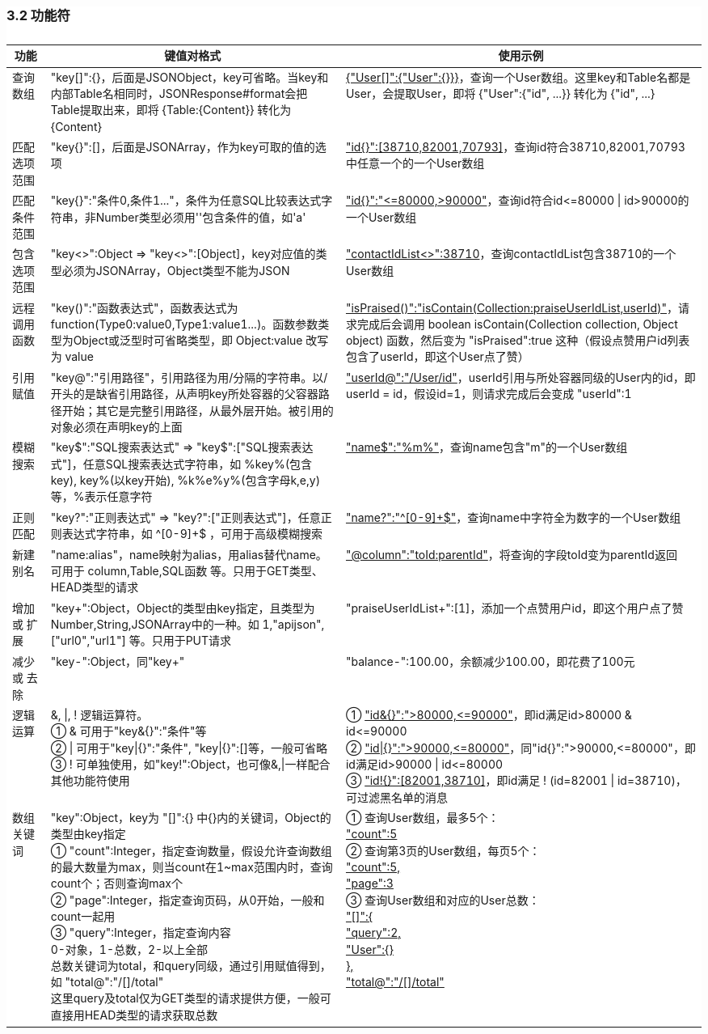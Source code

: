 


### <h3 id="3.2">3.2 功能符<h3/>
 
 功能 | 键值对格式 | 使用示例
------------ | ------------ | ------------
 查询数组 | "key[]":{}，后面是JSONObject，key可省略。当key和内部Table名相同时，JSONResponse#format会把Table提取出来，即将 {Table:{Content}} 转化为 {Content} | [{"User[]":{"User":{}}}](http://139.196.140.118:8080/get/{"User[]":{"count":3,"User":{}}})，查询一个User数组。这里key和Table名都是User，会提取User，即将 {"User":{"id", ...}} 转化为 {"id", ...} 
 匹配选项范围 | "key{}":[]，后面是JSONArray，作为key可取的值的选项 | ["id{}":[38710,82001,70793]](http://139.196.140.118:8080/get/{"User[]":{"count":3,"User":{"id{}":[38710,82001,70793]}}})，查询id符合38710,82001,70793中任意一个的一个User数组
 匹配条件范围 | "key{}":"条件0,条件1..."，条件为任意SQL比较表达式字符串，非Number类型必须用''包含条件的值，如'a' | ["id{}":"<=80000,\>90000"](http://139.196.140.118:8080/get/{"User[]":{"count":3,"User":{"id{}":"<=80000,\>90000"}}})，查询id符合id\<=80000 \| id>90000的一个User数组
 包含选项范围 | "key<\>":Object  =>  "key<\>":[Object]，key对应值的类型必须为JSONArray，Object类型不能为JSON |  ["contactIdList<\>":38710](http://139.196.140.118:8080/get/{"User[]":{"count":3,"User":{"contactIdList<\>":38710}}})，查询contactIdList包含38710的一个User数组
 远程调用函数 | "key()":"函数表达式"，函数表达式为 function(Type0:value0,Type1:value1...)。函数参数类型为Object或泛型时可省略类型，即 Object:value 改写为 value | ["isPraised()":"isContain(Collection:praiseUserIdList,userId)"](http://139.196.140.118:8080/get/{"Moment":{"id":301,"isPraised()":"isContain(Collection:praiseUserIdList,userId)"}})，请求完成后会调用 boolean isContain(Collection collection, Object object) 函数，然后变为 "isPraised":true 这种（假设点赞用户id列表包含了userId，即这个User点了赞）
 引用赋值 | "key@":"引用路径"，引用路径为用/分隔的字符串。以/开头的是缺省引用路径，从声明key所处容器的父容器路径开始；其它是完整引用路径，从最外层开始。被引用的对象必须在声明key的上面 | ["userId@":"/User/id"](http://139.196.140.118:8080/get/{"User":{"id":38710},"Moment":{"userId@":"%252FUser%252Fid"}})，userId引用与所处容器同级的User内的id，即userId = id，假设id=1，则请求完成后会变成 "userId":1
 模糊搜索 | "key$":"SQL搜索表达式"  =>  "key$":["SQL搜索表达式"]，任意SQL搜索表达式字符串，如 %key%(包含key), key%(以key开始), %k%e%y%(包含字母k,e,y) 等，%表示任意字符 | ["name$":"%m%"](http://139.196.140.118:8080/get/{"User[]":{"count":3,"User":{"name$":"%2525m%2525"}}})，查询name包含"m"的一个User数组
 正则匹配 | "key?":"正则表达式"  =>  "key?":["正则表达式"]，任意正则表达式字符串，如 ^[0-9]+$ ，可用于高级模糊搜索 | ["name?":"^[0-9]+$"](http://139.196.140.118:8080/get/{"User[]":{"count":3,"User":{"name%253F":"^[0-9]%252B$"}}})，查询name中字符全为数字的一个User数组
 新建别名 | "name:alias"，name映射为alias，用alias替代name。可用于 column,Table,SQL函数 等。只用于GET类型、HEAD类型的请求 | ["@column":"toId:parentId"](http://139.196.140.118:8080/get/{"Comment":{"@column":"id,toId:parentId","id":51}})，将查询的字段toId变为parentId返回
 增加 或 扩展 | "key+":Object，Object的类型由key指定，且类型为Number,String,JSONArray中的一种。如 1,"apijson",["url0","url1"] 等。只用于PUT请求 | "praiseUserIdList+":[1]，添加一个点赞用户id，即这个用户点了赞
 减少 或 去除 | "key-":Object，同"key+" | "balance-":100.00，余额减少100.00，即花费了100元
 逻辑运算 | &, \|, ! 逻辑运算符。<br />① & 可用于"key&{}":"条件"等<br />② \| 可用于"key\|{}":"条件", "key\|{}":[]等，一般可省略<br />③ ! 可单独使用，如"key!":Object，也可像&,\|一样配合其他功能符使用 |  ① ["id&{}":">80000,<=90000"](http://139.196.140.118:8080/head/{"User":{"id&{}":">80000,<=90000"}})，即id满足id>80000 & id<=90000<br /> ② ["id\|{}":">90000,<=80000"](http://139.196.140.118:8080/head/{"User":{"id\|{}":">90000,<=80000"}})，同"id{}":">90000,<=80000"，即id满足id>90000 \| id<=80000<br /> ③ ["id!{}":[82001,38710]](http://139.196.140.118:8080/head/{"User":{"id!{}":[82001,38710]}})，即id满足 ! (id=82001 \| id=38710)，可过滤黑名单的消息
 数组关键词 | "key":Object，key为 "[]":{} 中{}内的关键词，Object的类型由key指定<br />① "count":Integer，指定查询数量，假设允许查询数组的最大数量为max，则当count在1~max范围内时，查询count个；否则查询max个 <br />② "page":Integer，指定查询页码，从0开始，一般和count一起用<br />③ "query":Integer，指定查询内容<br />0-对象，1-总数，2-以上全部<br />总数关键词为total，和query同级，通过引用赋值得到，如 "total@":"/[]/total" <br />这里query及total仅为GET类型的请求提供方便，一般可直接用HEAD类型的请求获取总数 | ① 查询User数组，最多5个：<br />["count":5](http://139.196.140.118:8080/get/{"[]":{"count":5,"User":{}}})<br /> ② 查询第3页的User数组，每页5个：<br />["count":5,<br />"page":3](http://139.196.140.118:8080/get/{"[]":{"count":5,"page":3,"User":{}}})<br /> ③ 查询User数组和对应的User总数：<br />["[]":{<br />  "query":2,<br />  "User":{}<br />},<br />"total@":"/[]/total"](http://139.196.140.118:8080/get/{"[]":{"query":2,"count":5,"User":{}},"total@":"%252F[]%252Ftotal"})